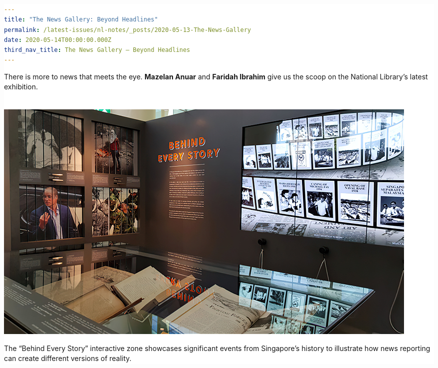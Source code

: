 ```yaml
---
title: "The News Gallery: Beyond Headlines"
permalink: /latest-issues/nl-notes/_posts/2020-05-13-The-News-Gallery
date: 2020-05-14T00:00:00.000Z
third_nav_title: The News Gallery – Beyond Headlines
---
```


<style>
table { 
	background-color: #e1deea;
	}
.infobox { 
  padding: 20px;
  margin: 20px;
  background: lightgrey
}
</style>

There is more to news that meets the eye. **Mazelan Anuar** and **Faridah Ibrahim** give us the scoop on the National Library’s latest exhibition. 

<div style="background-color: white;">
<br/>
<img src="/images/Vol-16-issue-1/news/behind_every_story.jpg">



The “Behind Every Story” interactive zone showcases significant events from Singapore’s history to illustrate how news reporting can create different versions of reality. 	
